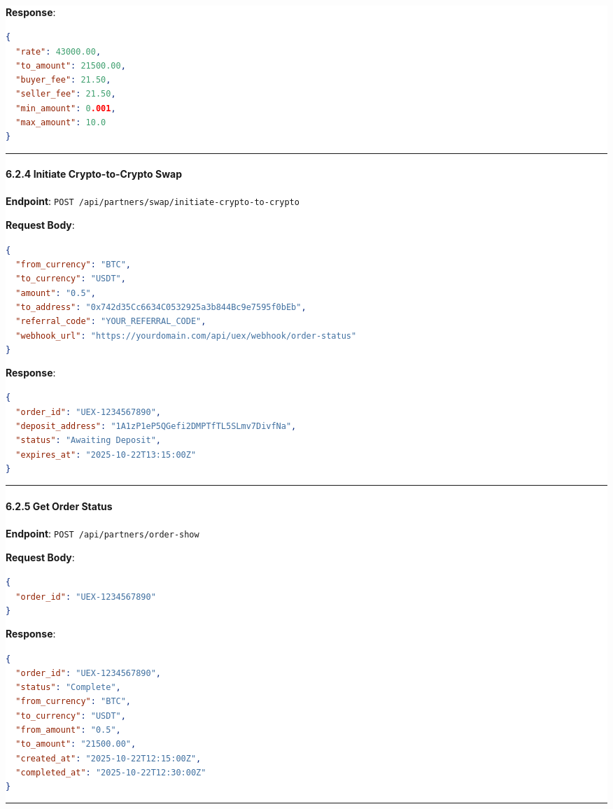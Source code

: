 **Response**:
```json
{
  "rate": 43000.00,
  "to_amount": 21500.00,
  "buyer_fee": 21.50,
  "seller_fee": 21.50,
  "min_amount": 0.001,
  "max_amount": 10.0
}
```

---

#### 6.2.4 Initiate Crypto-to-Crypto Swap

**Endpoint**: `POST /api/partners/swap/initiate-crypto-to-crypto`

**Request Body**:
```json
{
  "from_currency": "BTC",
  "to_currency": "USDT",
  "amount": "0.5",
  "to_address": "0x742d35Cc6634C0532925a3b844Bc9e7595f0bEb",
  "referral_code": "YOUR_REFERRAL_CODE",
  "webhook_url": "https://yourdomain.com/api/uex/webhook/order-status"
}
```

**Response**:
```json
{
  "order_id": "UEX-1234567890",
  "deposit_address": "1A1zP1eP5QGefi2DMPTfTL5SLmv7DivfNa",
  "status": "Awaiting Deposit",
  "expires_at": "2025-10-22T13:15:00Z"
}
```

---

#### 6.2.5 Get Order Status

**Endpoint**: `POST /api/partners/order-show`

**Request Body**:
```json
{
  "order_id": "UEX-1234567890"
}
```

**Response**:
```json
{
  "order_id": "UEX-1234567890",
  "status": "Complete",
  "from_currency": "BTC",
  "to_currency": "USDT",
  "from_amount": "0.5",
  "to_amount": "21500.00",
  "created_at": "2025-10-22T12:15:00Z",
  "completed_at": "2025-10-22T12:30:00Z"
}
```

---